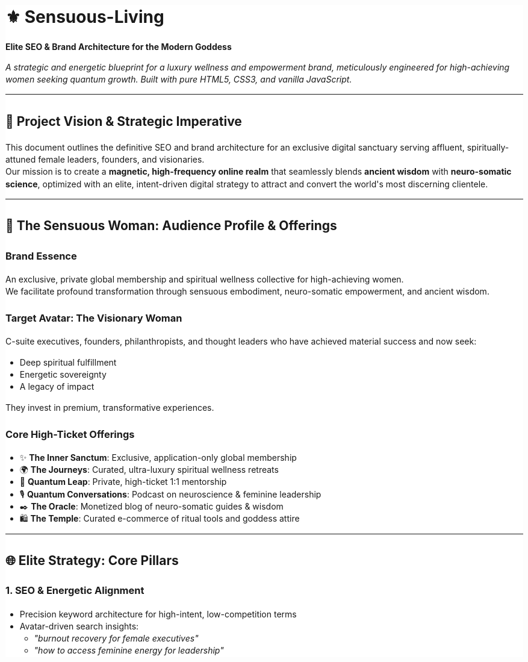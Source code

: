 # ⚜️ Sensuous-Living  
**Elite SEO & Brand Architecture for the Modern Goddess**

*A strategic and energetic blueprint for a luxury wellness and empowerment brand, meticulously engineered for high-achieving women seeking quantum growth. Built with pure HTML5, CSS3, and vanilla JavaScript.*

---

## 💎 Project Vision & Strategic Imperative

This document outlines the definitive SEO and brand architecture for an exclusive digital sanctuary serving affluent, spiritually-attuned female leaders, founders, and visionaries.  
Our mission is to create a **magnetic, high-frequency online realm** that seamlessly blends **ancient wisdom** with **neuro-somatic science**, optimized with an elite, intent-driven digital strategy to attract and convert the world's most discerning clientele.

---

## 🌿 The Sensuous Woman: Audience Profile & Offerings

### **Brand Essence**  
An exclusive, private global membership and spiritual wellness collective for high-achieving women.  
We facilitate profound transformation through sensuous embodiment, neuro-somatic empowerment, and ancient wisdom.

### **Target Avatar: The Visionary Woman**  
C-suite executives, founders, philanthropists, and thought leaders who have achieved material success and now seek:  
- Deep spiritual fulfillment  
- Energetic sovereignty  
- A legacy of impact  

They invest in premium, transformative experiences.

### **Core High-Ticket Offerings**
- ✨ **The Inner Sanctum**: Exclusive, application-only global membership  
- 🌍 **The Journeys**: Curated, ultra-luxury spiritual wellness retreats  
- 💼 **Quantum Leap**: Private, high-ticket 1:1 mentorship  
- 🎙️ **Quantum Conversations**: Podcast on neuroscience & feminine leadership  
- ✒️ **The Oracle**: Monetized blog of neuro-somatic guides & wisdom  
- 🛍️ **The Temple**: Curated e-commerce of ritual tools and goddess attire  

---

## 🌐 Elite Strategy: Core Pillars

### 1. **SEO & Energetic Alignment**  
- Precision keyword architecture for high-intent, low-competition terms  
- Avatar-driven search insights:  
  - _"burnout recovery for female executives"_  
  - _"how to access feminine energy for leadership"_
